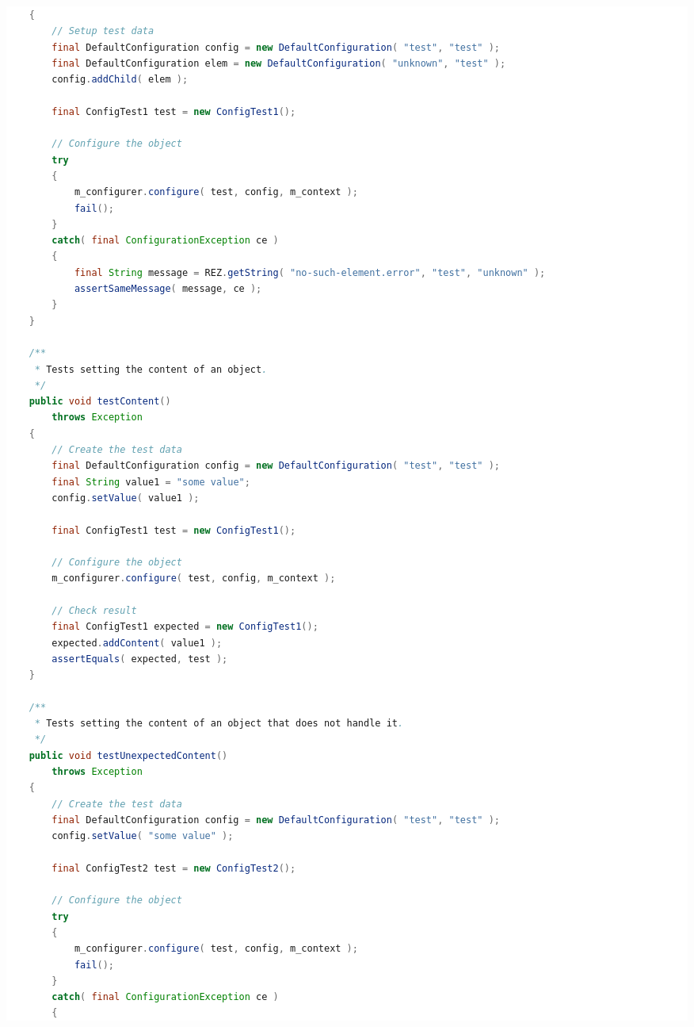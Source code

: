 ```java
    {
        // Setup test data
        final DefaultConfiguration config = new DefaultConfiguration( "test", "test" );
        final DefaultConfiguration elem = new DefaultConfiguration( "unknown", "test" );
        config.addChild( elem );

        final ConfigTest1 test = new ConfigTest1();

        // Configure the object
        try
        {
            m_configurer.configure( test, config, m_context );
            fail();
        }
        catch( final ConfigurationException ce )
        {
            final String message = REZ.getString( "no-such-element.error", "test", "unknown" );
            assertSameMessage( message, ce );
        }
    }

    /**
     * Tests setting the content of an object.
     */
    public void testContent()
        throws Exception
    {
        // Create the test data
        final DefaultConfiguration config = new DefaultConfiguration( "test", "test" );
        final String value1 = "some value";
        config.setValue( value1 );

        final ConfigTest1 test = new ConfigTest1();

        // Configure the object
        m_configurer.configure( test, config, m_context );

        // Check result
        final ConfigTest1 expected = new ConfigTest1();
        expected.addContent( value1 );
        assertEquals( expected, test );
    }

    /**
     * Tests setting the content of an object that does not handle it.
     */
    public void testUnexpectedContent()
        throws Exception
    {
        // Create the test data
        final DefaultConfiguration config = new DefaultConfiguration( "test", "test" );
        config.setValue( "some value" );

        final ConfigTest2 test = new ConfigTest2();

        // Configure the object
        try
        {
            m_configurer.configure( test, config, m_context );
            fail();
        }
        catch( final ConfigurationException ce )
        {
```